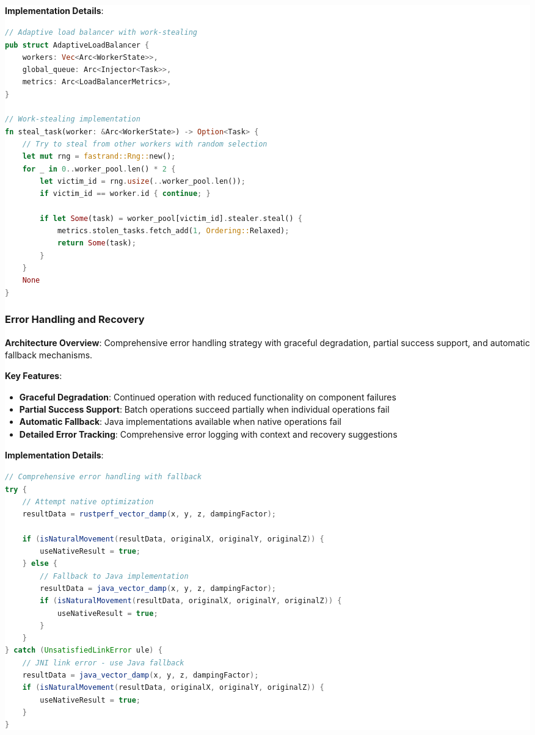 **Implementation Details**:
```rust
// Adaptive load balancer with work-stealing
pub struct AdaptiveLoadBalancer {
    workers: Vec<Arc<WorkerState>>,
    global_queue: Arc<Injector<Task>>,
    metrics: Arc<LoadBalancerMetrics>,
}

// Work-stealing implementation
fn steal_task(worker: &Arc<WorkerState>) -> Option<Task> {
    // Try to steal from other workers with random selection
    let mut rng = fastrand::Rng::new();
    for _ in 0..worker_pool.len() * 2 {
        let victim_id = rng.usize(..worker_pool.len());
        if victim_id == worker.id { continue; }
        
        if let Some(task) = worker_pool[victim_id].stealer.steal() {
            metrics.stolen_tasks.fetch_add(1, Ordering::Relaxed);
            return Some(task);
        }
    }
    None
}
```

### Error Handling and Recovery

**Architecture Overview**: Comprehensive error handling strategy with graceful degradation, partial success support, and automatic fallback mechanisms.

**Key Features**:
- **Graceful Degradation**: Continued operation with reduced functionality on component failures
- **Partial Success Support**: Batch operations succeed partially when individual operations fail
- **Automatic Fallback**: Java implementations available when native operations fail
- **Detailed Error Tracking**: Comprehensive error logging with context and recovery suggestions

**Implementation Details**:
```java
// Comprehensive error handling with fallback
try {
    // Attempt native optimization
    resultData = rustperf_vector_damp(x, y, z, dampingFactor);
    
    if (isNaturalMovement(resultData, originalX, originalY, originalZ)) {
        useNativeResult = true;
    } else {
        // Fallback to Java implementation
        resultData = java_vector_damp(x, y, z, dampingFactor);
        if (isNaturalMovement(resultData, originalX, originalY, originalZ)) {
            useNativeResult = true;
        }
    }
} catch (UnsatisfiedLinkError ule) {
    // JNI link error - use Java fallback
    resultData = java_vector_damp(x, y, z, dampingFactor);
    if (isNaturalMovement(resultData, originalX, originalY, originalZ)) {
        useNativeResult = true;
    }
}
```

